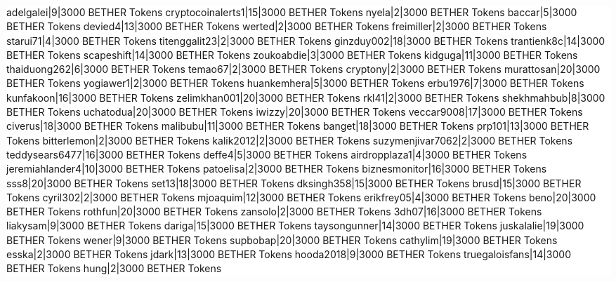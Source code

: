 adelgalei|9|3000 BETHER Tokens
cryptocoinalerts1|15|3000 BETHER Tokens
nyela|2|3000 BETHER Tokens
baccar|5|3000 BETHER Tokens
devied4|13|3000 BETHER Tokens
werted|2|3000 BETHER Tokens
freimiller|2|3000 BETHER Tokens
starui71|4|3000 BETHER Tokens
titenggalit23|2|3000 BETHER Tokens
ginzduy002|18|3000 BETHER Tokens
trantienk8c|14|3000 BETHER Tokens
scapeshift|14|3000 BETHER Tokens
zoukoabdie|3|3000 BETHER Tokens
kidguga|11|3000 BETHER Tokens
thaiduong262|6|3000 BETHER Tokens
temao67|2|3000 BETHER Tokens
cryptony|2|3000 BETHER Tokens
murattosan|20|3000 BETHER Tokens
yogiawer1|2|3000 BETHER Tokens
huankemhera|5|3000 BETHER Tokens
erbu1976|7|3000 BETHER Tokens
kunfakoon|16|3000 BETHER Tokens
zelimkhan001|20|3000 BETHER Tokens
rkl41|2|3000 BETHER Tokens
shekhmahbub|8|3000 BETHER Tokens
uchatodua|20|3000 BETHER Tokens
iwizzy|20|3000 BETHER Tokens
veccar9008|17|3000 BETHER Tokens
civerus|18|3000 BETHER Tokens
malibubu|11|3000 BETHER Tokens
banget|18|3000 BETHER Tokens
prp101|13|3000 BETHER Tokens
bitterlemon|2|3000 BETHER Tokens
kalik2012|2|3000 BETHER Tokens
suzymenjivar7062|2|3000 BETHER Tokens
teddysears6477|16|3000 BETHER Tokens
deffe4|5|3000 BETHER Tokens
airdropplaza1|4|3000 BETHER Tokens
jeremiahlander4|10|3000 BETHER Tokens
patoelisa|2|3000 BETHER Tokens
biznesmonitor|16|3000 BETHER Tokens
sss8|20|3000 BETHER Tokens
set13|18|3000 BETHER Tokens
dksingh358|15|3000 BETHER Tokens
brusd|15|3000 BETHER Tokens
cyril302|2|3000 BETHER Tokens
mjoaquim|12|3000 BETHER Tokens
erikfrey05|4|3000 BETHER Tokens
beno|20|3000 BETHER Tokens
rothfun|20|3000 BETHER Tokens
zansolo|2|3000 BETHER Tokens
3dh07|16|3000 BETHER Tokens
liakysam|9|3000 BETHER Tokens
dariga|15|3000 BETHER Tokens
taysongunner|14|3000 BETHER Tokens
juskalalie|19|3000 BETHER Tokens
wener|9|3000 BETHER Tokens
supbobap|20|3000 BETHER Tokens
cathylim|19|3000 BETHER Tokens
esska|2|3000 BETHER Tokens
jdark|13|3000 BETHER Tokens
hooda2018|9|3000 BETHER Tokens
truegaloisfans|14|3000 BETHER Tokens
hung|2|3000 BETHER Tokens